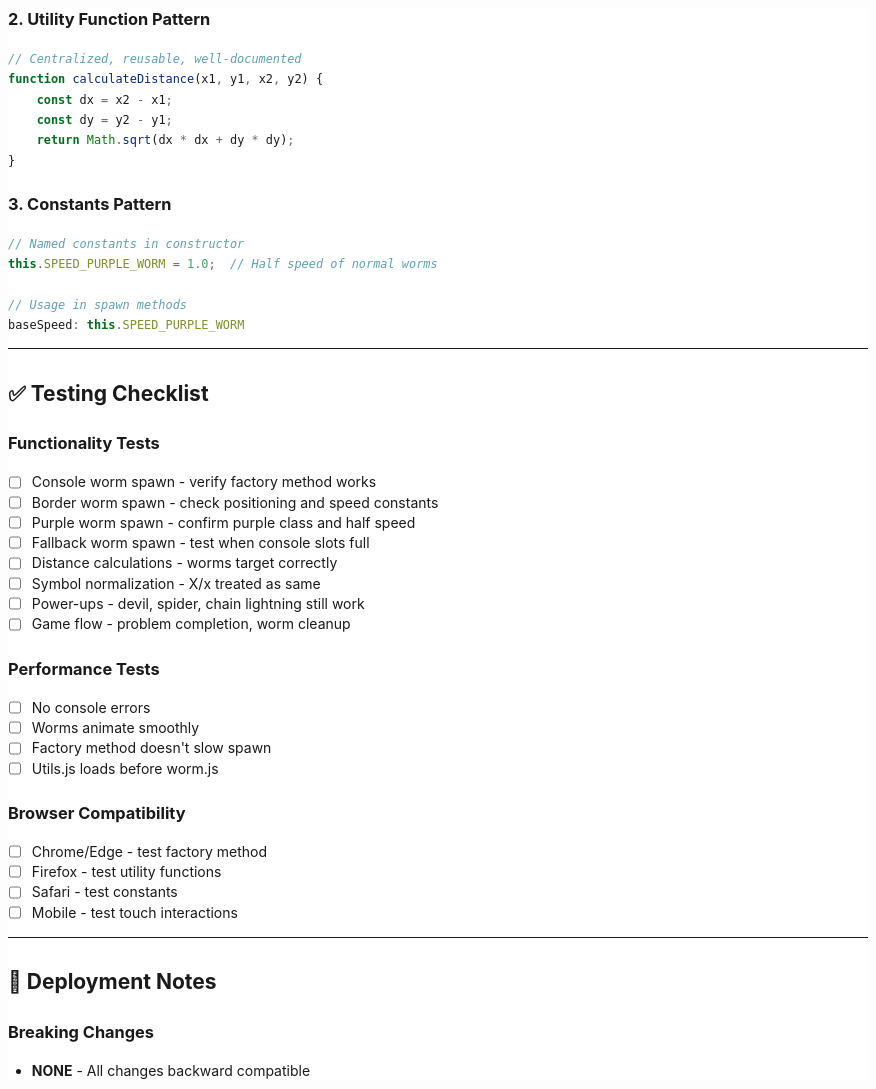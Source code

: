 ### 2. Utility Function Pattern
```javascript
// Centralized, reusable, well-documented
function calculateDistance(x1, y1, x2, y2) {
    const dx = x2 - x1;
    const dy = y2 - y1;
    return Math.sqrt(dx * dx + dy * dy);
}
```

### 3. Constants Pattern
```javascript
// Named constants in constructor
this.SPEED_PURPLE_WORM = 1.0;  // Half speed of normal worms

// Usage in spawn methods
baseSpeed: this.SPEED_PURPLE_WORM
```

---

## ✅ Testing Checklist

### Functionality Tests
- [ ] Console worm spawn - verify factory method works
- [ ] Border worm spawn - check positioning and speed constants
- [ ] Purple worm spawn - confirm purple class and half speed
- [ ] Fallback worm spawn - test when console slots full
- [ ] Distance calculations - worms target correctly
- [ ] Symbol normalization - X/x treated as same
- [ ] Power-ups - devil, spider, chain lightning still work
- [ ] Game flow - problem completion, worm cleanup

### Performance Tests
- [ ] No console errors
- [ ] Worms animate smoothly
- [ ] Factory method doesn't slow spawn
- [ ] Utils.js loads before worm.js

### Browser Compatibility
- [ ] Chrome/Edge - test factory method
- [ ] Firefox - test utility functions
- [ ] Safari - test constants
- [ ] Mobile - test touch interactions

---

## 🚀 Deployment Notes

### Breaking Changes
- **NONE** - All changes backward compatible
